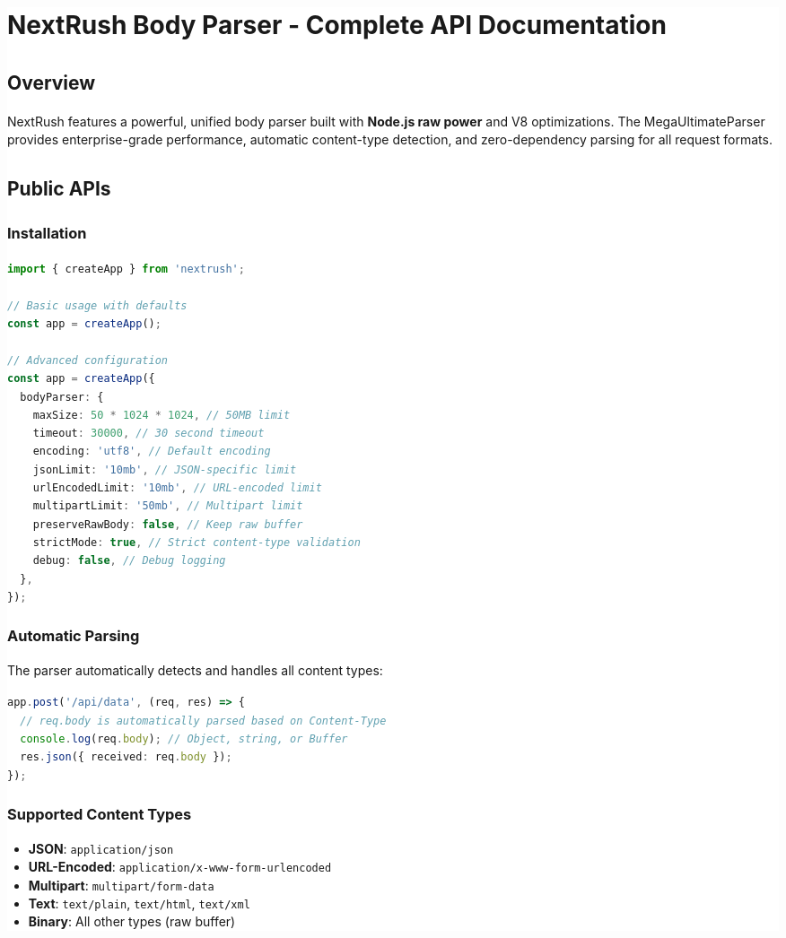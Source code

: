 # NextRush Body Parser - Complete API Documentation

## Overview

NextRush features a powerful, unified body parser built with **Node.js raw power** and V8 optimizations. The MegaUltimateParser provides enterprise-grade performance, automatic content-type detection, and zero-dependency parsing for all request formats.

## Public APIs

### Installation

```typescript
import { createApp } from 'nextrush';

// Basic usage with defaults
const app = createApp();

// Advanced configuration
const app = createApp({
  bodyParser: {
    maxSize: 50 * 1024 * 1024, // 50MB limit
    timeout: 30000, // 30 second timeout
    encoding: 'utf8', // Default encoding
    jsonLimit: '10mb', // JSON-specific limit
    urlEncodedLimit: '10mb', // URL-encoded limit
    multipartLimit: '50mb', // Multipart limit
    preserveRawBody: false, // Keep raw buffer
    strictMode: true, // Strict content-type validation
    debug: false, // Debug logging
  },
});
```

### Automatic Parsing

The parser automatically detects and handles all content types:

```typescript
app.post('/api/data', (req, res) => {
  // req.body is automatically parsed based on Content-Type
  console.log(req.body); // Object, string, or Buffer
  res.json({ received: req.body });
});
```

### Supported Content Types

- **JSON**: `application/json`
- **URL-Encoded**: `application/x-www-form-urlencoded`
- **Multipart**: `multipart/form-data`
- **Text**: `text/plain`, `text/html`, `text/xml`
- **Binary**: All other types (raw buffer)
